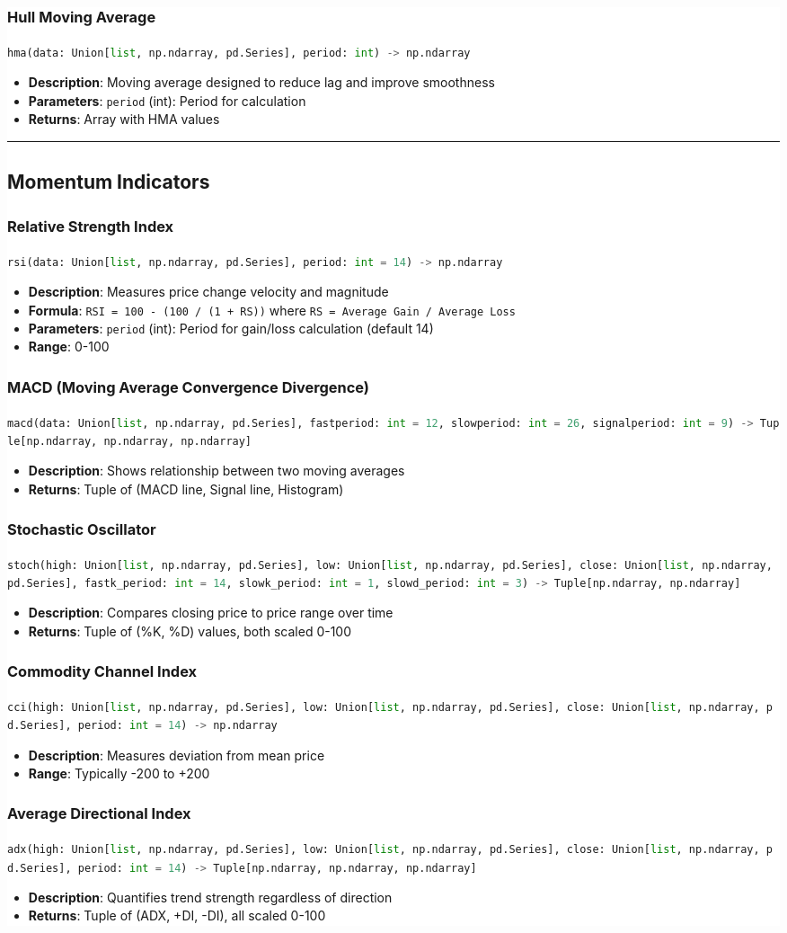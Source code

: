 ### Hull Moving Average
```python
hma(data: Union[list, np.ndarray, pd.Series], period: int) -> np.ndarray
```
- **Description**: Moving average designed to reduce lag and improve smoothness
- **Parameters**: `period` (int): Period for calculation
- **Returns**: Array with HMA values

---

## Momentum Indicators

### Relative Strength Index
```python
rsi(data: Union[list, np.ndarray, pd.Series], period: int = 14) -> np.ndarray
```
- **Description**: Measures price change velocity and magnitude
- **Formula**: `RSI = 100 - (100 / (1 + RS))` where `RS = Average Gain / Average Loss`
- **Parameters**: `period` (int): Period for gain/loss calculation (default 14)
- **Range**: 0-100

### MACD (Moving Average Convergence Divergence)
```python
macd(data: Union[list, np.ndarray, pd.Series], fastperiod: int = 12, slowperiod: int = 26, signalperiod: int = 9) -> Tuple[np.ndarray, np.ndarray, np.ndarray]
```
- **Description**: Shows relationship between two moving averages
- **Returns**: Tuple of (MACD line, Signal line, Histogram)

### Stochastic Oscillator
```python
stoch(high: Union[list, np.ndarray, pd.Series], low: Union[list, np.ndarray, pd.Series], close: Union[list, np.ndarray, pd.Series], fastk_period: int = 14, slowk_period: int = 1, slowd_period: int = 3) -> Tuple[np.ndarray, np.ndarray]
```
- **Description**: Compares closing price to price range over time
- **Returns**: Tuple of (%K, %D) values, both scaled 0-100

### Commodity Channel Index
```python
cci(high: Union[list, np.ndarray, pd.Series], low: Union[list, np.ndarray, pd.Series], close: Union[list, np.ndarray, pd.Series], period: int = 14) -> np.ndarray
```
- **Description**: Measures deviation from mean price
- **Range**: Typically -200 to +200

### Average Directional Index
```python
adx(high: Union[list, np.ndarray, pd.Series], low: Union[list, np.ndarray, pd.Series], close: Union[list, np.ndarray, pd.Series], period: int = 14) -> Tuple[np.ndarray, np.ndarray, np.ndarray]
```
- **Description**: Quantifies trend strength regardless of direction
- **Returns**: Tuple of (ADX, +DI, -DI), all scaled 0-100
